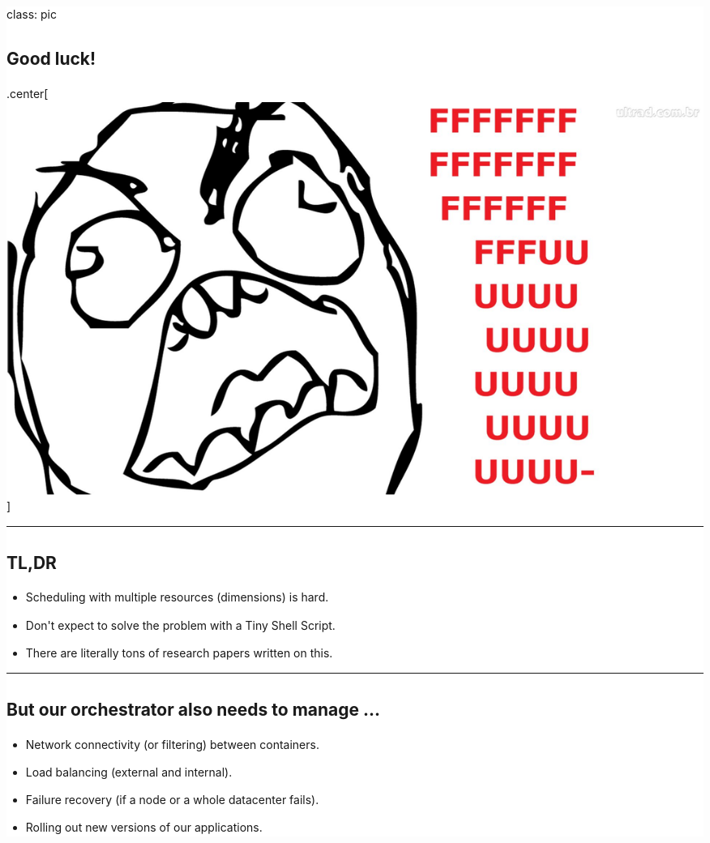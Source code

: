 
class: pic

## Good luck!

.center[![FUUUUUU face](images/fu-face.jpg)]

---

## TL,DR

* Scheduling with multiple resources (dimensions) is hard.

* Don't expect to solve the problem with a Tiny Shell Script.

* There are literally tons of research papers written on this.

---

## But our orchestrator also needs to manage ...

* Network connectivity (or filtering) between containers.

* Load balancing (external and internal).

* Failure recovery (if a node or a whole datacenter fails).

* Rolling out new versions of our applications.
